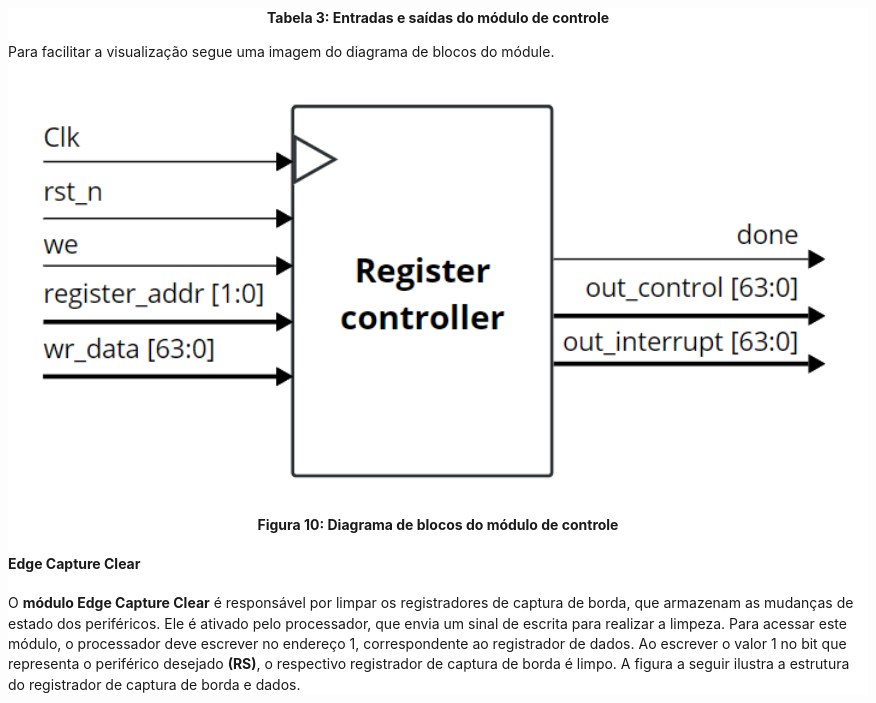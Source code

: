 </div>
<p align="center">
<strong> Tabela 3: Entradas e saídas do módulo de controle</strong></p>

Para facilitar a visualização segue uma imagem do diagrama de blocos do módule.

<div align="center">
  <img src="img/registerController.png" width = "800" />
</div>
<p align="center"><strong>Figura 10: Diagrama de blocos do módulo de controle</strong></p>

<h4>Edge Capture Clear</h4>

O **módulo Edge Capture Clear** é responsável por limpar os registradores de captura de borda, que armazenam as mudanças de estado dos periféricos. Ele é ativado pelo processador, que envia um sinal de escrita para realizar a limpeza. Para acessar este módulo, o processador deve escrever no endereço 1, correspondente ao registrador de dados. Ao escrever o valor 1 no bit que representa o periférico desejado **(RS)**, o respectivo registrador de captura de borda é limpo. A figura a seguir ilustra a estrutura do registrador de captura de borda e dados.

<p align="center">